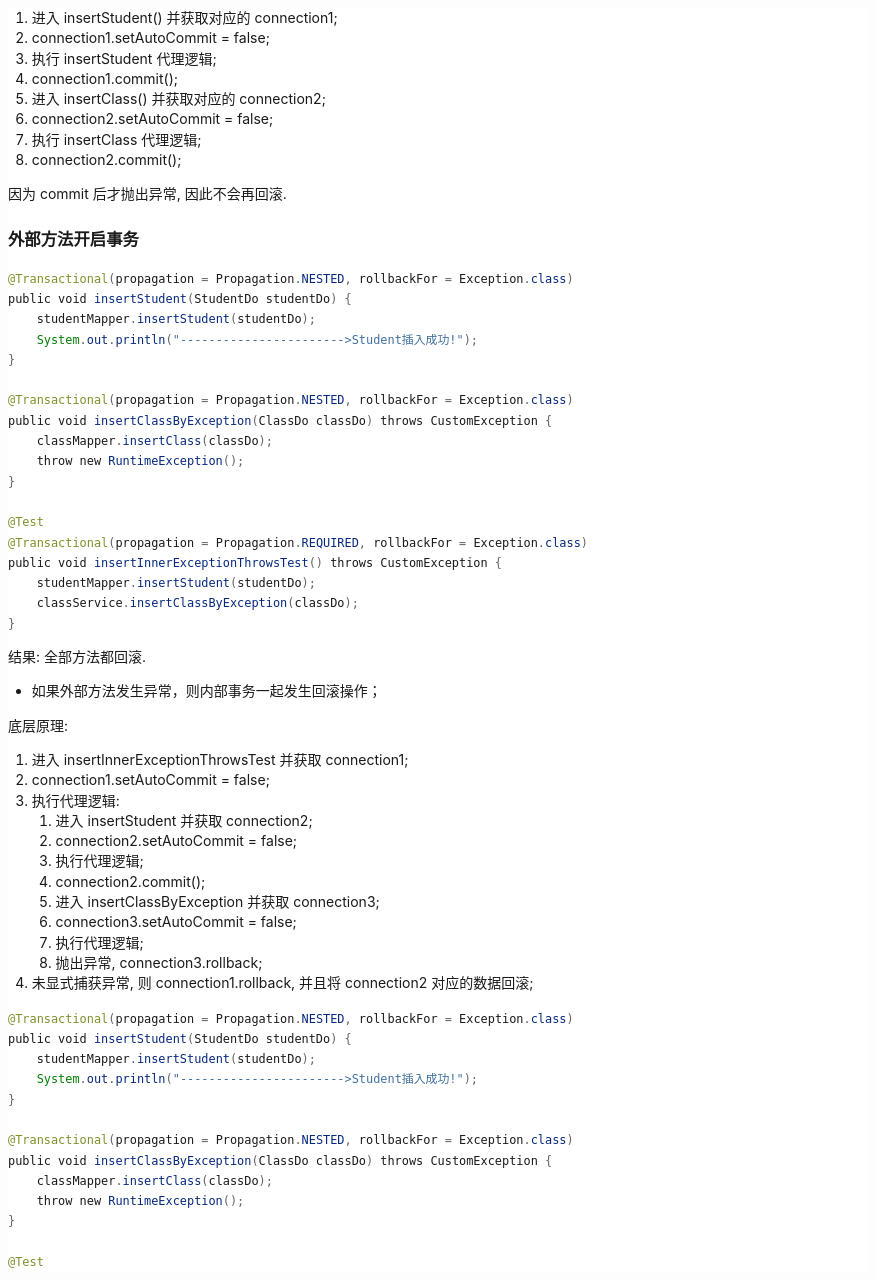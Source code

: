 1. 进入 insertStudent() 并获取对应的 connection1;
2. connection1.setAutoCommit = false;
3. 执行 insertStudent 代理逻辑;
4. connection1.commit();
5. 进入 insertClass() 并获取对应的 connection2;
6. connection2.setAutoCommit = false;
7. 执行 insertClass 代理逻辑;
8. connection2.commit();

因为 commit 后才抛出异常, 因此不会再回滚.

### 外部方法开启事务

```java
@Transactional(propagation = Propagation.NESTED, rollbackFor = Exception.class)  
public void insertStudent(StudentDo studentDo) {  
	studentMapper.insertStudent(studentDo);  
	System.out.println("----------------------->Student插入成功!");  
}  

@Transactional(propagation = Propagation.NESTED, rollbackFor = Exception.class)  
public void insertClassByException(ClassDo classDo) throws CustomException {  
	classMapper.insertClass(classDo);  
	throw new RuntimeException();  
}

@Test  
@Transactional(propagation = Propagation.REQUIRED, rollbackFor = Exception.class)  
public void insertInnerExceptionThrowsTest() throws CustomException {  
	studentMapper.insertStudent(studentDo);  
	classService.insertClassByException(classDo);  
}  
```

结果: 全部方法都回滚.

- 如果外部方法发生异常，则内部事务一起发生回滚操作；

底层原理:

1. 进入 insertInnerExceptionThrowsTest 并获取 connection1;
2. connection1.setAutoCommit = false;
3. 执行代理逻辑:
	1. 进入 insertStudent 并获取 connection2;
	2. connection2.setAutoCommit = false;
	3. 执行代理逻辑;
	4. connection2.commit();
	5. 进入 insertClassByException 并获取 connection3;
	6. connection3.setAutoCommit = false;
	7. 执行代理逻辑;
	8. 抛出异常, connection3.rollback;
4. 未显式捕获异常, 则 connection1.rollback, 并且将 connection2 对应的数据回滚;

```java
@Transactional(propagation = Propagation.NESTED, rollbackFor = Exception.class)  
public void insertStudent(StudentDo studentDo) {  
	studentMapper.insertStudent(studentDo);  
	System.out.println("----------------------->Student插入成功!");  
}  

@Transactional(propagation = Propagation.NESTED, rollbackFor = Exception.class)  
public void insertClassByException(ClassDo classDo) throws CustomException {  
	classMapper.insertClass(classDo);  
	throw new RuntimeException();  
}

@Test  
```